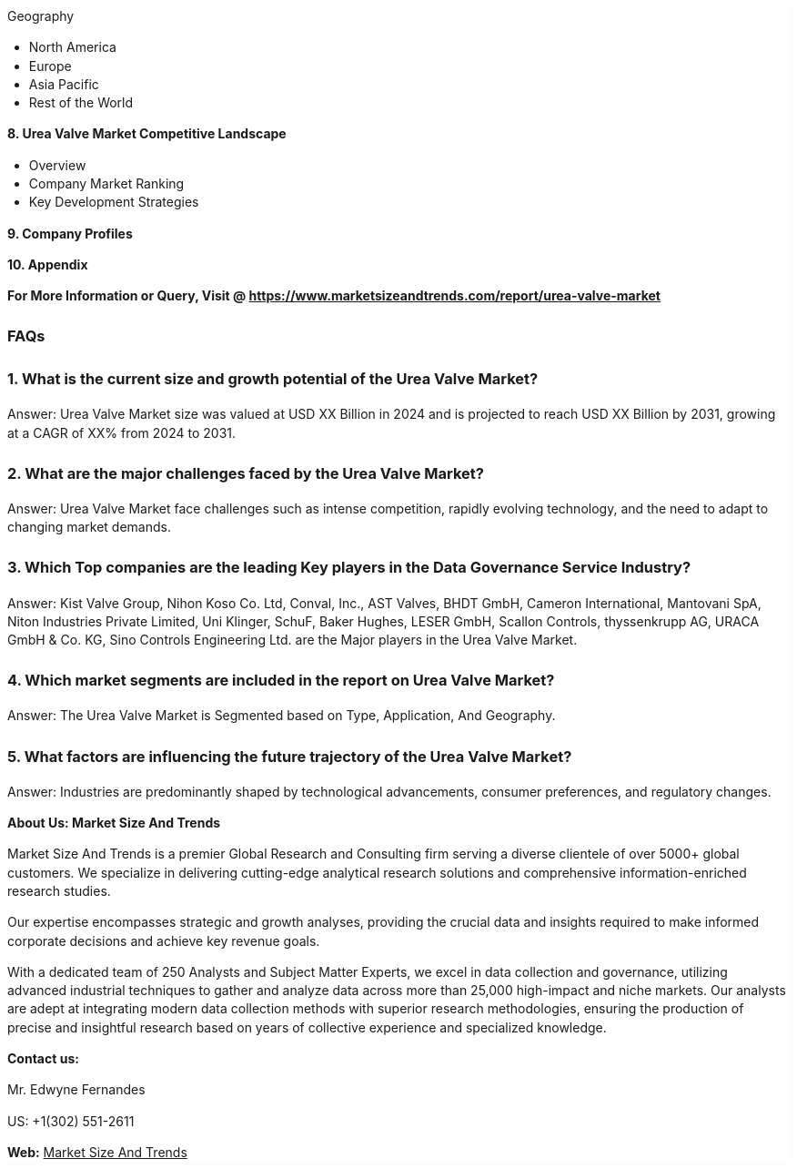 Geography</span></strong></p></div><div class="" data-test-id=""><ul><li><span class="">North America</span></li><li><span class="">Europe</span></li><li><span class="">Asia Pacific</span></li><li><span class="">Rest of the World</span></li></ul></div><div class="" data-test-id=""><p><strong><span class="">8. Urea Valve Market Competitive Landscape</span></strong></p></div><div class="" data-test-id=""><ul><li><span class="">Overview</span></li><li><span class="">Company Market Ranking</span></li><li><span class="">Key Development Strategies</span></li></ul></div><div class="" data-test-id=""><p><strong><span class="">9. Company Profiles</span></strong></p></div><div class="" data-test-id=""><p><strong><span class="">10. Appendix</span></strong></p></div><div class="" data-test-id=""><p><strong><span class="">For More Information or Query, Visit @ <a href="https://www.marketsizeandtrends.com/report/urea-valve-market" target="_blank">https://www.marketsizeandtrends.com/report/urea-valve-market</a></span></strong></p></div><div class="" data-test-id=""><div class="article-main__content" data-test-id="publishing-text-block"><h3><strong><span class="">FAQs</span></strong></h3></div><div class="article-main__content" data-test-id="publishing-text-block"><h3><span class="">1. What is the current size and growth potential of the Urea Valve Market?</span></h3></div><div class="article-main__content" data-test-id="publishing-text-block"><p><span class="font-[700]">Answer</span><span class="">: Urea Valve Market size was valued at USD XX Billion in 2024 and is projected to reach USD XX Billion by 2031, growing at a CAGR of XX% from 2024 to 2031.</span></p></div><div class="article-main__content" data-test-id="publishing-text-block"><h3><span class="">2. What are the major challenges faced by the Urea Valve Market?</span></h3></div><div class="article-main__content" data-test-id="publishing-text-block"><p><span class="font-[700]">Answer</span><span class="">: Urea Valve Market face challenges such as intense competition, rapidly evolving technology, and the need to adapt to changing market demands.</span></p></div><div class="article-main__content" data-test-id="publishing-text-block"><h3><span class="">3. Which Top companies are the leading Key players in the Data Governance Service Industry?</span></h3></div><div class="article-main__content" data-test-id="publishing-text-block"><p><span class="font-[700]">Answer</span><span class="">: Kist Valve Group, Nihon Koso Co. Ltd, Conval, Inc., AST Valves, BHDT GmbH, Cameron International, Mantovani SpA, Niton Industries Private Limited, Uni Klinger, SchuF, Baker Hughes, LESER GmbH, Scallon Controls, thyssenkrupp AG, URACA GmbH & Co. KG, Sino Controls Engineering Ltd. are the Major players in the Urea Valve Market.</span></p></div><div class="article-main__content" data-test-id="publishing-text-block"><h3><span class="">4. Which market segments are included in the report on Urea Valve Market?</span></h3></div><div class="article-main__content" data-test-id="publishing-text-block"><p><span class="font-[700]">Answer</span><span class="">: The Urea Valve Market is Segmented based on Type, Application, And Geography.</span></p></div><div class="article-main__content" data-test-id="publishing-text-block"><h3><span class="">5. What factors are influencing the future trajectory of the Urea Valve Market?</span></h3></div><div class="article-main__content" data-test-id="publishing-text-block"><p><span class="font-[700]">Answer:</span><span class="">&nbsp;Industries are predominantly shaped by technological advancements, consumer preferences, and regulatory changes.</span></p></div><p><strong><span class="">About Us: Market Size And Trends</span></strong></p></div><div class="" data-test-id=""><p><span class="">Market Size And Trends is a premier Global Research and Consulting firm serving a diverse clientele of over 5000+ global customers. We specialize in delivering cutting-edge analytical research solutions and comprehensive information-enriched research studies.</span></p></div><div class="" data-test-id=""><p><span class="">Our expertise encompasses strategic and growth analyses, providing the crucial data and insights required to make informed corporate decisions and achieve key revenue goals.</span></p></div><div class="" data-test-id=""><p><span class="">With a dedicated team of 250 Analysts and Subject Matter Experts, we excel in data collection and governance, utilizing advanced industrial techniques to gather and analyze data across more than 25,000 high-impact and niche markets. Our analysts are adept at integrating modern data collection methods with superior research methodologies, ensuring the production of precise and insightful research based on years of collective experience and specialized knowledge.</span></p></div><div class="" data-test-id=""><p><strong><span class="">Contact us:</span></strong></p></div><div class="" data-test-id=""><p><span class="">Mr. Edwyne Fernandes</span></p></div><div class="" data-test-id=""><p><span class="">US: +1(302) 551-2611<br /></span></p><p><span class=""><strong>Web:</strong> <a href="https://www.marketsizeandtrends.com/" target="_blank">Market Size And Trends</a></span></p></div>
